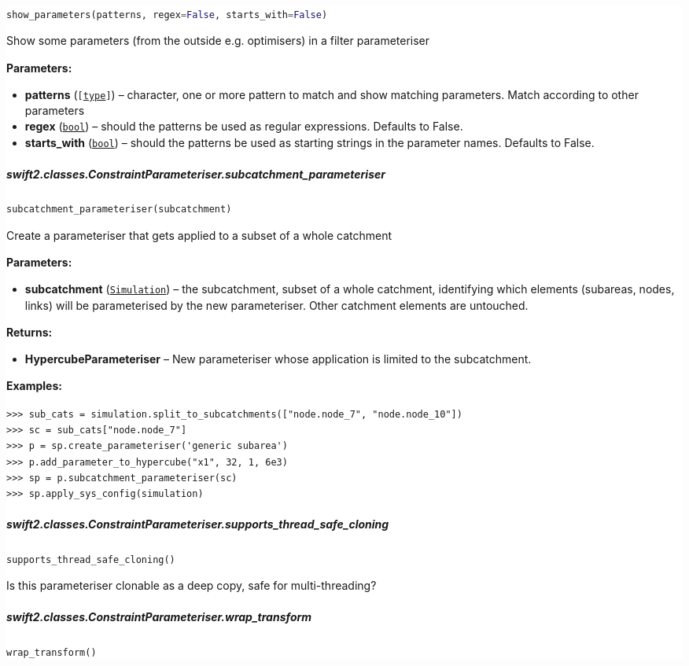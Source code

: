 ```python
show_parameters(patterns, regex=False, starts_with=False)
```

Show some parameters (from the outside e.g. optimisers) in a filter parameteriser

**Parameters:**

- **patterns** (<code>\[[type](#type)\]</code>) – character, one or more pattern to match and show matching parameters. Match according to other parameters
- **regex** (<code>[bool](#bool)</code>) – should the patterns be used as regular expressions. Defaults to False.
- **starts_with** (<code>[bool](#bool)</code>) – should the patterns be used as starting strings in the parameter names. Defaults to False.

##### swift2.classes.ConstraintParameteriser.subcatchment_parameteriser

```python
subcatchment_parameteriser(subcatchment)
```

Create a parameteriser that gets applied to a subset of a whole catchment

**Parameters:**

- **subcatchment** (<code>[Simulation](#swift2.classes.Simulation)</code>) – the subcatchment, subset of a whole catchment, identifying which elements (subareas, nodes, links) will be parameterised by the new parameteriser. Other catchment elements are untouched.

**Returns:**

- **HypercubeParameteriser** – New parameteriser whose application is limited to the subcatchment.

**Examples:**

```pycon
>>> sub_cats = simulation.split_to_subcatchments(["node.node_7", "node.node_10"])
>>> sc = sub_cats["node.node_7"]
>>> p = sp.create_parameteriser('generic subarea')
>>> p.add_parameter_to_hypercube("x1", 32, 1, 6e3)
>>> sp = p.subcatchment_parameteriser(sc)
>>> sp.apply_sys_config(simulation)
```

##### swift2.classes.ConstraintParameteriser.supports_thread_safe_cloning

```python
supports_thread_safe_cloning()
```

Is this parameteriser clonable as a deep copy, safe for multi-threading?

##### swift2.classes.ConstraintParameteriser.wrap_transform

```python
wrap_transform()
```
